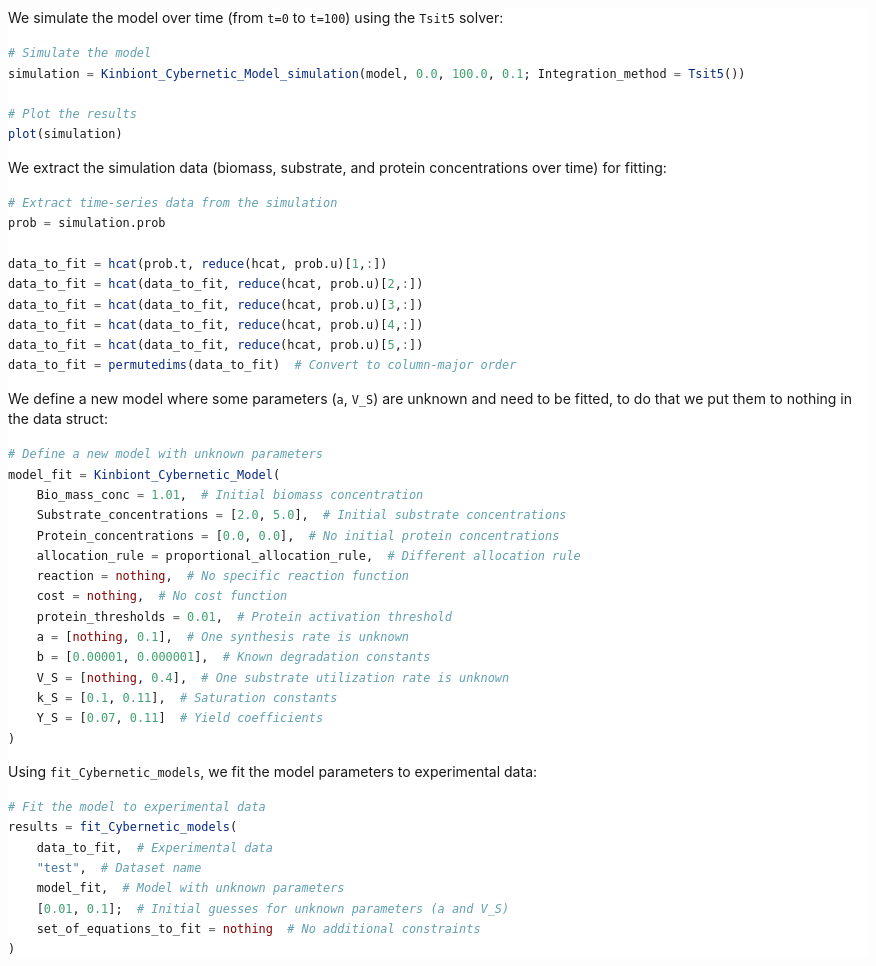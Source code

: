 
We simulate the model over time (from `t=0` to `t=100`) using the `Tsit5` solver:

```julia
# Simulate the model
simulation = Kinbiont_Cybernetic_Model_simulation(model, 0.0, 100.0, 0.1; Integration_method = Tsit5())

# Plot the results
plot(simulation)
```


We extract the simulation data (biomass, substrate, and protein concentrations over time) for fitting:

```julia
# Extract time-series data from the simulation
prob = simulation.prob

data_to_fit = hcat(prob.t, reduce(hcat, prob.u)[1,:])
data_to_fit = hcat(data_to_fit, reduce(hcat, prob.u)[2,:])
data_to_fit = hcat(data_to_fit, reduce(hcat, prob.u)[3,:])
data_to_fit = hcat(data_to_fit, reduce(hcat, prob.u)[4,:])
data_to_fit = hcat(data_to_fit, reduce(hcat, prob.u)[5,:])
data_to_fit = permutedims(data_to_fit)  # Convert to column-major order
```


We define a new model where some parameters (`a`, `V_S`)  are unknown and need to be fitted, to do that we put them to nothing in the data struct:

```julia
# Define a new model with unknown parameters
model_fit = Kinbiont_Cybernetic_Model(
    Bio_mass_conc = 1.01,  # Initial biomass concentration
    Substrate_concentrations = [2.0, 5.0],  # Initial substrate concentrations
    Protein_concentrations = [0.0, 0.0],  # No initial protein concentrations
    allocation_rule = proportional_allocation_rule,  # Different allocation rule
    reaction = nothing,  # No specific reaction function
    cost = nothing,  # No cost function
    protein_thresholds = 0.01,  # Protein activation threshold
    a = [nothing, 0.1],  # One synthesis rate is unknown
    b = [0.00001, 0.000001],  # Known degradation constants
    V_S = [nothing, 0.4],  # One substrate utilization rate is unknown
    k_S = [0.1, 0.11],  # Saturation constants
    Y_S = [0.07, 0.11]  # Yield coefficients
)
```

Using `fit_Cybernetic_models`, we fit the model parameters to experimental data:

```julia
# Fit the model to experimental data
results = fit_Cybernetic_models(
    data_to_fit,  # Experimental data
    "test",  # Dataset name
    model_fit,  # Model with unknown parameters
    [0.01, 0.1];  # Initial guesses for unknown parameters (a and V_S)
    set_of_equations_to_fit = nothing  # No additional constraints
)
```
